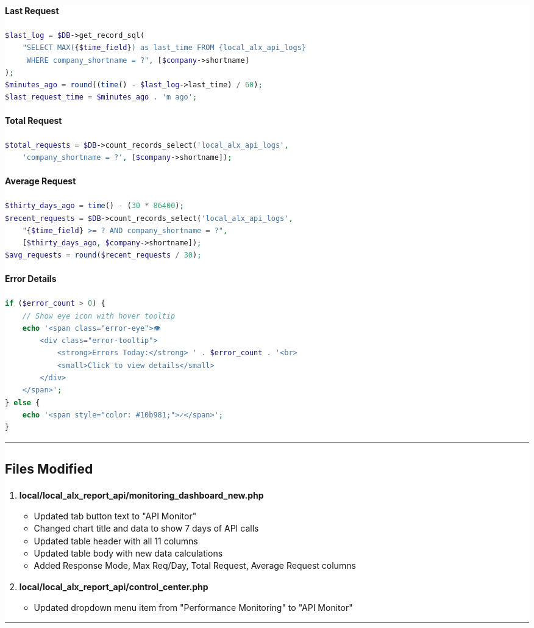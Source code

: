 #### Last Request
```php
$last_log = $DB->get_record_sql(
    "SELECT MAX({$time_field}) as last_time FROM {local_alx_api_logs} 
     WHERE company_shortname = ?", [$company->shortname]
);
$minutes_ago = round((time() - $last_log->last_time) / 60);
$last_request_time = $minutes_ago . 'm ago';
```

#### Total Request
```php
$total_requests = $DB->count_records_select('local_alx_api_logs', 
    'company_shortname = ?', [$company->shortname]);
```

#### Average Request
```php
$thirty_days_ago = time() - (30 * 86400);
$recent_requests = $DB->count_records_select('local_alx_api_logs', 
    "{$time_field} >= ? AND company_shortname = ?", 
    [$thirty_days_ago, $company->shortname]);
$avg_requests = round($recent_requests / 30);
```

#### Error Details
```php
if ($error_count > 0) {
    // Show eye icon with hover tooltip
    echo '<span class="error-eye">👁️
        <div class="error-tooltip">
            <strong>Errors Today:</strong> ' . $error_count . '<br>
            <small>Click to view details</small>
        </div>
    </span>';
} else {
    echo '<span style="color: #10b981;">✓</span>';
}
```

---

## Files Modified

1. **local/local_alx_report_api/monitoring_dashboard_new.php**
   - Updated tab button text to "API Monitor"
   - Changed chart title and data to show 7 days of API calls
   - Updated table header with all 11 columns
   - Updated table body with new data calculations
   - Added Response Mode, Max Req/Day, Total Request, Average Request columns

2. **local/local_alx_report_api/control_center.php**
   - Updated dropdown menu item from "Performance Monitoring" to "API Monitor"

---